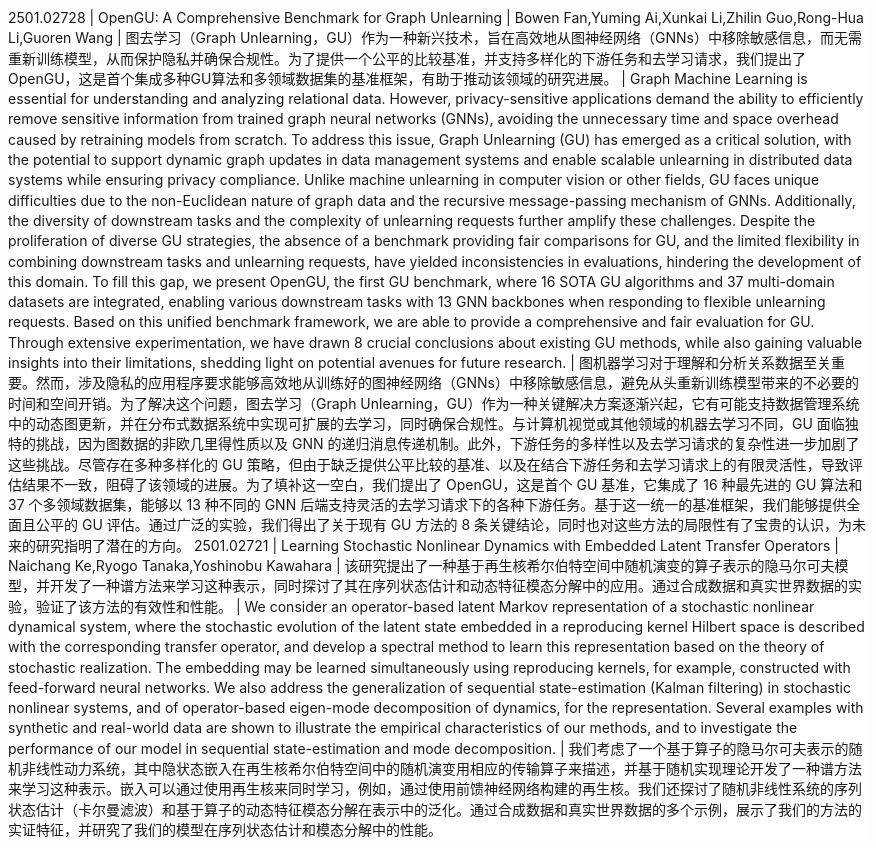 2501.02728	 | OpenGU: A Comprehensive Benchmark for Graph Unlearning	 | Bowen Fan,Yuming Ai,Xunkai Li,Zhilin Guo,Rong-Hua Li,Guoren Wang	 | 图去学习（Graph Unlearning，GU）作为一种新兴技术，旨在高效地从图神经网络（GNNs）中移除敏感信息，而无需重新训练模型，从而保护隐私并确保合规性。为了提供一个公平的比较基准，并支持多样化的下游任务和去学习请求，我们提出了OpenGU，这是首个集成多种GU算法和多领域数据集的基准框架，有助于推动该领域的研究进展。	 | Graph Machine Learning is essential for understanding and analyzing relational data. However, privacy-sensitive applications demand the ability to efficiently remove sensitive information from trained graph neural networks (GNNs), avoiding the unnecessary time and space overhead caused by retraining models from scratch. To address this issue, Graph Unlearning (GU) has emerged as a critical solution, with the potential to support dynamic graph updates in data management systems and enable scalable unlearning in distributed data systems while ensuring privacy compliance. Unlike machine unlearning in computer vision or other fields, GU faces unique difficulties due to the non-Euclidean nature of graph data and the recursive message-passing mechanism of GNNs. Additionally, the diversity of downstream tasks and the complexity of unlearning requests further amplify these challenges. Despite the proliferation of diverse GU strategies, the absence of a benchmark providing fair comparisons for GU, and the limited flexibility in combining downstream tasks and unlearning requests, have yielded inconsistencies in evaluations, hindering the development of this domain. To fill this gap, we present OpenGU, the first GU benchmark, where 16 SOTA GU algorithms and 37 multi-domain datasets are integrated, enabling various downstream tasks with 13 GNN backbones when responding to flexible unlearning requests. Based on this unified benchmark framework, we are able to provide a comprehensive and fair evaluation for GU. Through extensive experimentation, we have drawn $8$ crucial conclusions about existing GU methods, while also gaining valuable insights into their limitations, shedding light on potential avenues for future research.	 | 图机器学习对于理解和分析关系数据至关重要。然而，涉及隐私的应用程序要求能够高效地从训练好的图神经网络（GNNs）中移除敏感信息，避免从头重新训练模型带来的不必要的时间和空间开销。为了解决这个问题，图去学习（Graph Unlearning，GU）作为一种关键解决方案逐渐兴起，它有可能支持数据管理系统中的动态图更新，并在分布式数据系统中实现可扩展的去学习，同时确保合规性。与计算机视觉或其他领域的机器去学习不同，GU 面临独特的挑战，因为图数据的非欧几里得性质以及 GNN 的递归消息传递机制。此外，下游任务的多样性以及去学习请求的复杂性进一步加剧了这些挑战。尽管存在多种多样化的 GU 策略，但由于缺乏提供公平比较的基准、以及在结合下游任务和去学习请求上的有限灵活性，导致评估结果不一致，阻碍了该领域的进展。为了填补这一空白，我们提出了 OpenGU，这是首个 GU 基准，它集成了 16 种最先进的 GU 算法和 37 个多领域数据集，能够以 13 种不同的 GNN 后端支持灵活的去学习请求下的各种下游任务。基于这一统一的基准框架，我们能够提供全面且公平的 GU 评估。通过广泛的实验，我们得出了关于现有 GU 方法的 8 条关键结论，同时也对这些方法的局限性有了宝贵的认识，为未来的研究指明了潜在的方向。
2501.02721	 | Learning Stochastic Nonlinear Dynamics with Embedded Latent Transfer Operators	 | Naichang Ke,Ryogo Tanaka,Yoshinobu Kawahara	 | 该研究提出了一种基于再生核希尔伯特空间中随机演变的算子表示的隐马尔可夫模型，并开发了一种谱方法来学习这种表示，同时探讨了其在序列状态估计和动态特征模态分解中的应用。通过合成数据和真实世界数据的实验，验证了该方法的有效性和性能。	 | We consider an operator-based latent Markov representation of a stochastic nonlinear dynamical system, where the stochastic evolution of the latent state embedded in a reproducing kernel Hilbert space is described with the corresponding transfer operator, and develop a spectral method to learn this representation based on the theory of stochastic realization. The embedding may be learned simultaneously using reproducing kernels, for example, constructed with feed-forward neural networks. We also address the generalization of sequential state-estimation (Kalman filtering) in stochastic nonlinear systems, and of operator-based eigen-mode decomposition of dynamics, for the representation. Several examples with synthetic and real-world data are shown to illustrate the empirical characteristics of our methods, and to investigate the performance of our model in sequential state-estimation and mode decomposition.	 | 我们考虑了一个基于算子的隐马尔可夫表示的随机非线性动力系统，其中隐状态嵌入在再生核希尔伯特空间中的随机演变用相应的传输算子来描述，并基于随机实现理论开发了一种谱方法来学习这种表示。嵌入可以通过使用再生核来同时学习，例如，通过使用前馈神经网络构建的再生核。我们还探讨了随机非线性系统的序列状态估计（卡尔曼滤波）和基于算子的动态特征模态分解在表示中的泛化。通过合成数据和真实世界数据的多个示例，展示了我们的方法的实证特征，并研究了我们的模型在序列状态估计和模态分解中的性能。